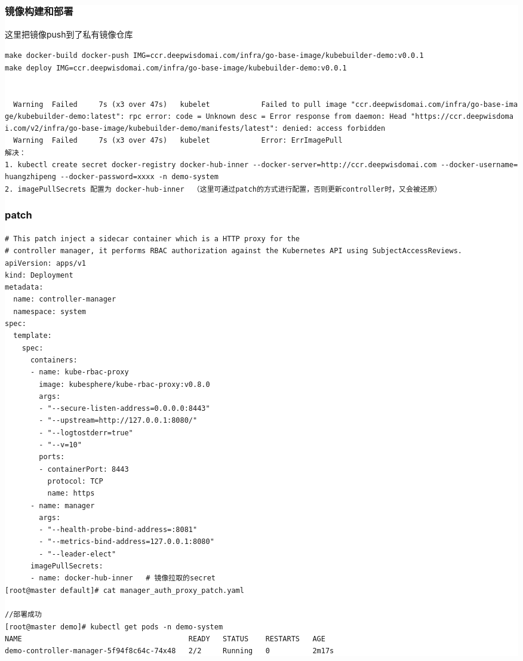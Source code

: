 ### 镜像构建和部署
这里把镜像push到了私有镜像仓库

```
make docker-build docker-push IMG=ccr.deepwisdomai.com/infra/go-base-image/kubebuilder-demo:v0.0.1
make deploy IMG=ccr.deepwisdomai.com/infra/go-base-image/kubebuilder-demo:v0.0.1


  Warning  Failed     7s (x3 over 47s)   kubelet            Failed to pull image "ccr.deepwisdomai.com/infra/go-base-image/kubebuilder-demo:latest": rpc error: code = Unknown desc = Error response from daemon: Head "https://ccr.deepwisdomai.com/v2/infra/go-base-image/kubebuilder-demo/manifests/latest": denied: access forbidden
  Warning  Failed     7s (x3 over 47s)   kubelet            Error: ErrImagePull
解决：
1. kubectl create secret docker-registry docker-hub-inner --docker-server=http://ccr.deepwisdomai.com --docker-username=huangzhipeng --docker-password=xxxx -n demo-system
2. imagePullSecrets 配置为 docker-hub-inner  （这里可通过patch的方式进行配置，否则更新controller时，又会被还原）
```

### patch
```
# This patch inject a sidecar container which is a HTTP proxy for the
# controller manager, it performs RBAC authorization against the Kubernetes API using SubjectAccessReviews.
apiVersion: apps/v1
kind: Deployment
metadata:
  name: controller-manager
  namespace: system
spec:
  template:
    spec:
      containers:
      - name: kube-rbac-proxy
        image: kubesphere/kube-rbac-proxy:v0.8.0
        args:
        - "--secure-listen-address=0.0.0.0:8443"
        - "--upstream=http://127.0.0.1:8080/"
        - "--logtostderr=true"
        - "--v=10"
        ports:
        - containerPort: 8443
          protocol: TCP
          name: https
      - name: manager
        args:
        - "--health-probe-bind-address=:8081"
        - "--metrics-bind-address=127.0.0.1:8080"
        - "--leader-elect"
      imagePullSecrets:
      - name: docker-hub-inner   # 镜像拉取的secret
[root@master default]# cat manager_auth_proxy_patch.yaml 

//部署成功
[root@master demo]# kubectl get pods -n demo-system
NAME                                       READY   STATUS    RESTARTS   AGE
demo-controller-manager-5f94f8c64c-74x48   2/2     Running   0          2m17s
```
